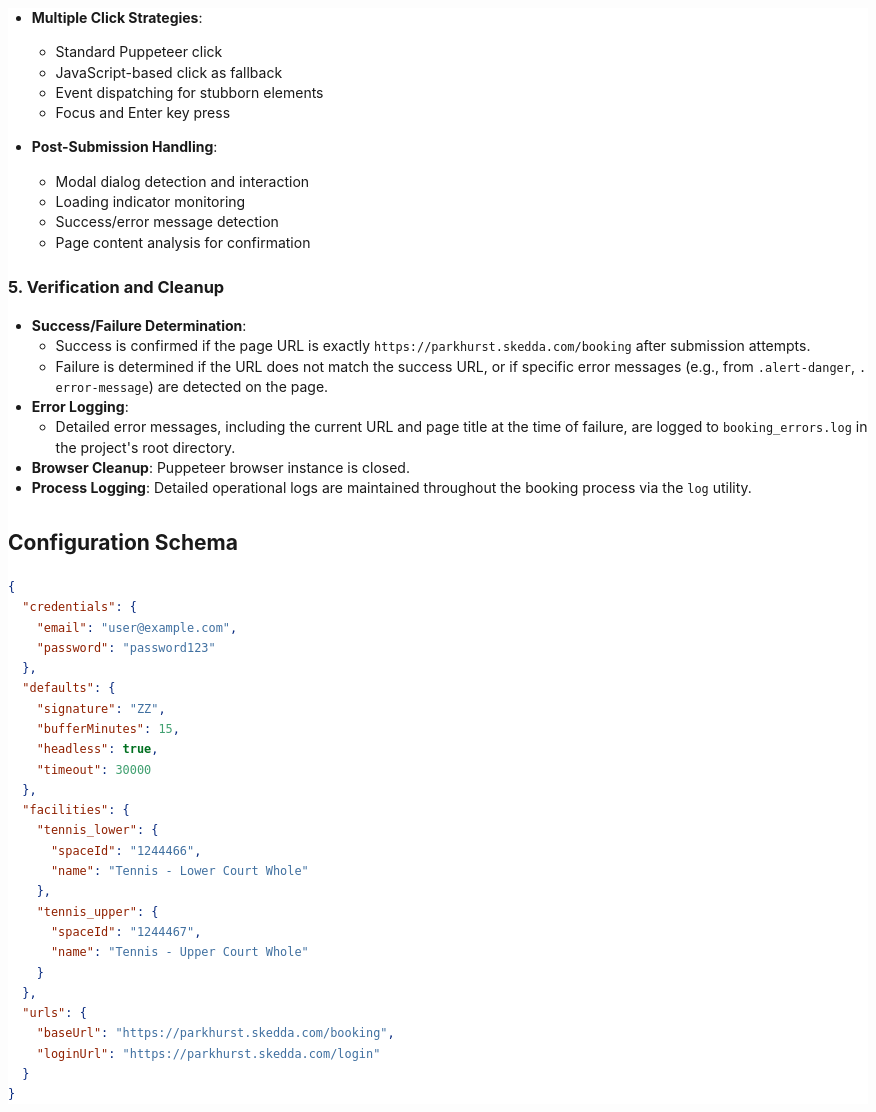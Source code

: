 - **Multiple Click Strategies**:
  - Standard Puppeteer click
  - JavaScript-based click as fallback
  - Event dispatching for stubborn elements
  - Focus and Enter key press

- **Post-Submission Handling**:
  - Modal dialog detection and interaction
  - Loading indicator monitoring
  - Success/error message detection
  - Page content analysis for confirmation

### 5. Verification and Cleanup
- **Success/Failure Determination**: 
  - Success is confirmed if the page URL is exactly `https://parkhurst.skedda.com/booking` after submission attempts.
  - Failure is determined if the URL does not match the success URL, or if specific error messages (e.g., from `.alert-danger`, `.error-message`) are detected on the page.
- **Error Logging**: 
  - Detailed error messages, including the current URL and page title at the time of failure, are logged to `booking_errors.log` in the project's root directory.
- **Browser Cleanup**: Puppeteer browser instance is closed.
- **Process Logging**: Detailed operational logs are maintained throughout the booking process via the `log` utility.

## Configuration Schema

```json
{
  "credentials": {
    "email": "user@example.com",
    "password": "password123"
  },
  "defaults": {
    "signature": "ZZ",
    "bufferMinutes": 15,
    "headless": true,
    "timeout": 30000
  },
  "facilities": {
    "tennis_lower": {
      "spaceId": "1244466",
      "name": "Tennis - Lower Court Whole"
    },
    "tennis_upper": {
      "spaceId": "1244467",
      "name": "Tennis - Upper Court Whole"
    }
  },
  "urls": {
    "baseUrl": "https://parkhurst.skedda.com/booking",
    "loginUrl": "https://parkhurst.skedda.com/login"
  }
}
```
